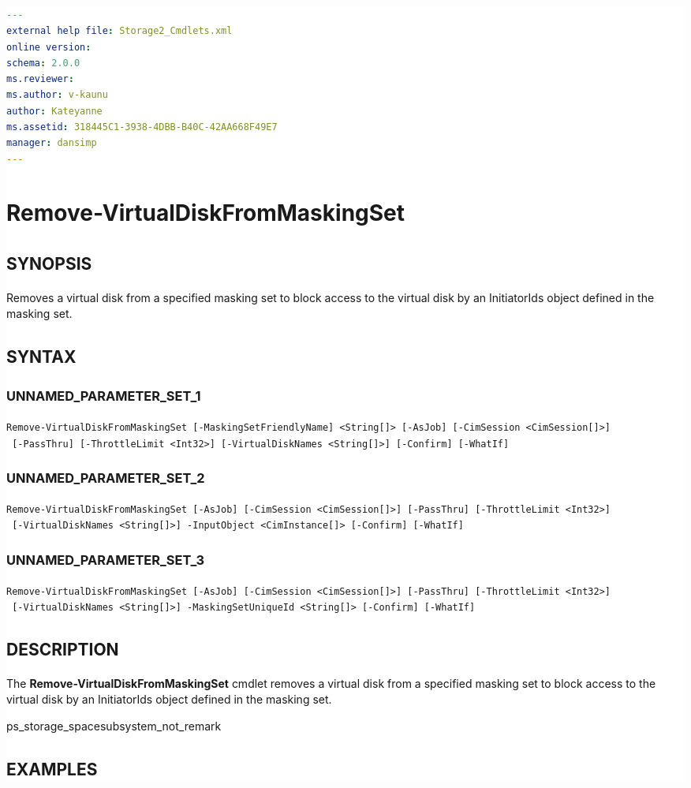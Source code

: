 ```yaml
---
external help file: Storage2_Cmdlets.xml
online version: 
schema: 2.0.0
ms.reviewer:
ms.author: v-kaunu
author: Kateyanne
ms.assetid: 318445C1-3938-4DBB-B40C-42AA668F49E7
manager: dansimp
---
```


# Remove-VirtualDiskFromMaskingSet

## SYNOPSIS
Removes a virtual disk from a specified masking set to block access to the virtual disk by an InitiatorIds object defined in the masking set.

## SYNTAX

### UNNAMED_PARAMETER_SET_1
```
Remove-VirtualDiskFromMaskingSet [-MaskingSetFriendlyName] <String[]> [-AsJob] [-CimSession <CimSession[]>]
 [-PassThru] [-ThrottleLimit <Int32>] [-VirtualDiskNames <String[]>] [-Confirm] [-WhatIf]
```

### UNNAMED_PARAMETER_SET_2
```
Remove-VirtualDiskFromMaskingSet [-AsJob] [-CimSession <CimSession[]>] [-PassThru] [-ThrottleLimit <Int32>]
 [-VirtualDiskNames <String[]>] -InputObject <CimInstance[]> [-Confirm] [-WhatIf]
```

### UNNAMED_PARAMETER_SET_3
```
Remove-VirtualDiskFromMaskingSet [-AsJob] [-CimSession <CimSession[]>] [-PassThru] [-ThrottleLimit <Int32>]
 [-VirtualDiskNames <String[]>] -MaskingSetUniqueId <String[]> [-Confirm] [-WhatIf]
```

## DESCRIPTION
The **Remove-VirtualDiskFromMaskingSet** cmdlet removes a virtual disk from a specified masking set to block access to the virtual disk by an InitiatorIds object defined in the masking set.

ps_storage_spacesubsystem_not_remark

## EXAMPLES
